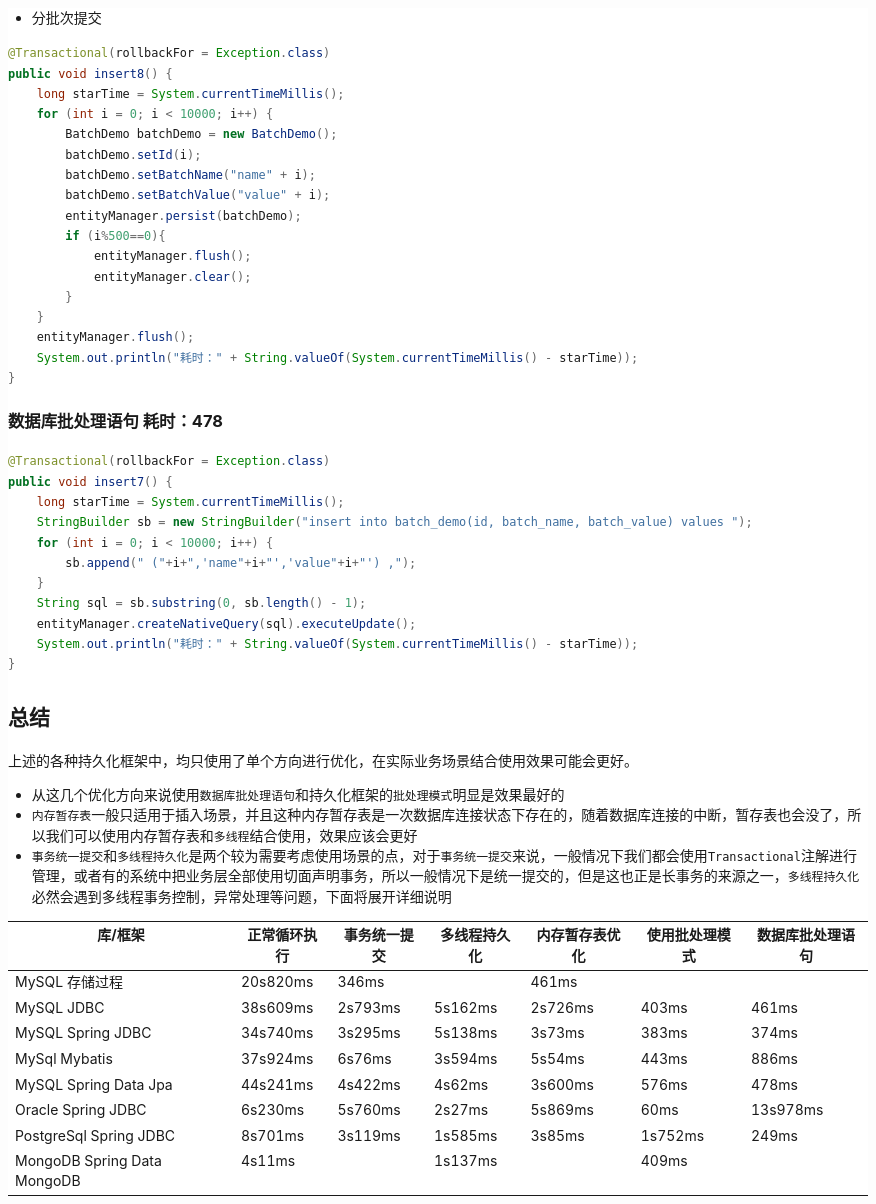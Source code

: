 - 分批次提交

~~~java
@Transactional(rollbackFor = Exception.class)
public void insert8() {
    long starTime = System.currentTimeMillis();
    for (int i = 0; i < 10000; i++) {
        BatchDemo batchDemo = new BatchDemo();
        batchDemo.setId(i);
        batchDemo.setBatchName("name" + i);
        batchDemo.setBatchValue("value" + i);
        entityManager.persist(batchDemo);
        if (i%500==0){
            entityManager.flush();
            entityManager.clear();
        }
    }
    entityManager.flush();
    System.out.println("耗时：" + String.valueOf(System.currentTimeMillis() - starTime));
}
~~~



### 数据库批处理语句  耗时：478

~~~java
@Transactional(rollbackFor = Exception.class)
public void insert7() {
    long starTime = System.currentTimeMillis();
    StringBuilder sb = new StringBuilder("insert into batch_demo(id, batch_name, batch_value) values ");
    for (int i = 0; i < 10000; i++) {
        sb.append(" ("+i+",'name"+i+"','value"+i+"') ,");
    }
    String sql = sb.substring(0, sb.length() - 1);
    entityManager.createNativeQuery(sql).executeUpdate();
    System.out.println("耗时：" + String.valueOf(System.currentTimeMillis() - starTime));
}
~~~



## 总结

上述的各种持久化框架中，均只使用了单个方向进行优化，在实际业务场景结合使用效果可能会更好。

- 从这几个优化方向来说使用`数据库批处理语句`和持久化框架的`批处理模式`明显是效果最好的
- `内存暂存表`一般只适用于插入场景，并且这种内存暂存表是一次数据库连接状态下存在的，随着数据库连接的中断，暂存表也会没了，所以我们可以使用内存暂存表和`多线程`结合使用，效果应该会更好
- `事务统一提交`和`多线程持久化`是两个较为需要考虑使用场景的点，对于`事务统一提交`来说，一般情况下我们都会使用`Transactional`注解进行管理，或者有的系统中把业务层全部使用切面声明事务，所以一般情况下是统一提交的，但是这也正是长事务的来源之一，`多线程持久化`必然会遇到多线程事务控制，异常处理等问题，下面将展开详细说明

| 库/框架                     | 正常循环执行 | 事务统一提交 | 多线程持久化 | 内存暂存表优化 | 使用批处理模式 | 数据库批处理语句 |
| --------------------------- | ------------ | ------------ | ------------ | -------------- | -------------- | ---------------- |
| MySQL 存储过程              | 20s820ms     | 346ms        |              | 461ms          |                |                  |
| MySQL JDBC                  | 38s609ms     | 2s793ms      | 5s162ms      | 2s726ms        | 403ms          | 461ms            |
| MySQL Spring JDBC           | 34s740ms     | 3s295ms      | 5s138ms      | 3s73ms         | 383ms          | 374ms            |
| MySql Mybatis               | 37s924ms     | 6s76ms       | 3s594ms      | 5s54ms         | 443ms          | 886ms            |
| MySQL Spring Data Jpa       | 44s241ms     | 4s422ms      | 4s62ms       | 3s600ms        | 576ms          | 478ms            |
| Oracle Spring JDBC          | 6s230ms      | 5s760ms      | 2s27ms       | 5s869ms        | 60ms           | 13s978ms         |
| PostgreSql Spring JDBC      | 8s701ms      | 3s119ms      | 1s585ms      | 3s85ms         | 1s752ms        | 249ms            |
| MongoDB Spring Data MongoDB | 4s11ms       |              | 1s137ms      |                | 409ms          |                  |